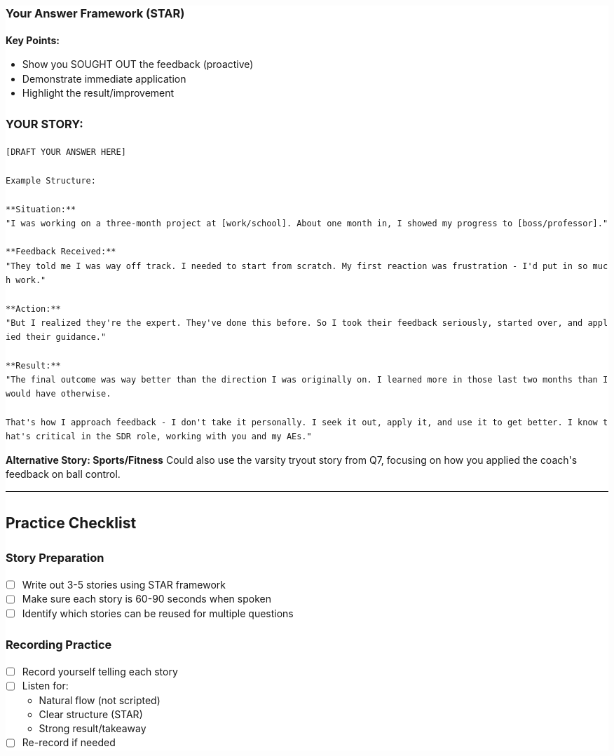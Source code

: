 ### Your Answer Framework (STAR)

**Key Points:**
- Show you SOUGHT OUT the feedback (proactive)
- Demonstrate immediate application
- Highlight the result/improvement

### YOUR STORY:

```
[DRAFT YOUR ANSWER HERE]

Example Structure:

**Situation:**
"I was working on a three-month project at [work/school]. About one month in, I showed my progress to [boss/professor]."

**Feedback Received:**
"They told me I was way off track. I needed to start from scratch. My first reaction was frustration - I'd put in so much work."

**Action:**
"But I realized they're the expert. They've done this before. So I took their feedback seriously, started over, and applied their guidance."

**Result:**
"The final outcome was way better than the direction I was originally on. I learned more in those last two months than I would have otherwise.

That's how I approach feedback - I don't take it personally. I seek it out, apply it, and use it to get better. I know that's critical in the SDR role, working with you and my AEs."
```

**Alternative Story: Sports/Fitness**
Could also use the varsity tryout story from Q7, focusing on how you applied the coach's feedback on ball control.

---

## Practice Checklist

### Story Preparation
- [ ] Write out 3-5 stories using STAR framework
- [ ] Make sure each story is 60-90 seconds when spoken
- [ ] Identify which stories can be reused for multiple questions

### Recording Practice
- [ ] Record yourself telling each story
- [ ] Listen for:
  - Natural flow (not scripted)
  - Clear structure (STAR)
  - Strong result/takeaway
- [ ] Re-record if needed
